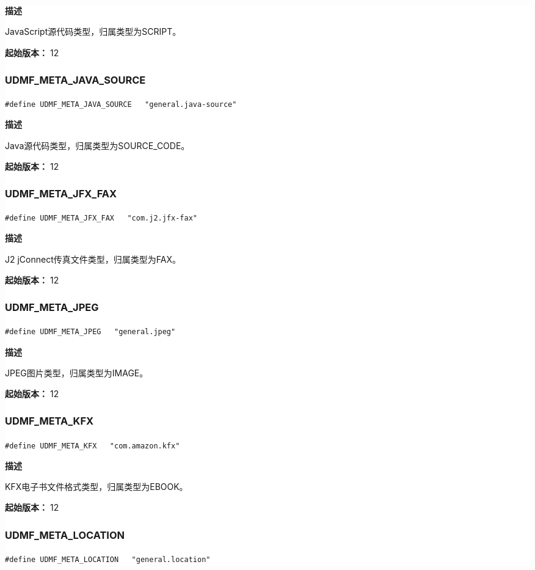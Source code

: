 **描述**

JavaScript源代码类型，归属类型为SCRIPT。

**起始版本：** 12


### UDMF_META_JAVA_SOURCE

```
#define UDMF_META_JAVA_SOURCE   "general.java-source"
```

**描述**

Java源代码类型，归属类型为SOURCE_CODE。

**起始版本：** 12


### UDMF_META_JFX_FAX

```
#define UDMF_META_JFX_FAX   "com.j2.jfx-fax"
```

**描述**

J2 jConnect传真文件类型，归属类型为FAX。

**起始版本：** 12


### UDMF_META_JPEG

```
#define UDMF_META_JPEG   "general.jpeg"
```

**描述**

JPEG图片类型，归属类型为IMAGE。

**起始版本：** 12


### UDMF_META_KFX

```
#define UDMF_META_KFX   "com.amazon.kfx"
```

**描述**

KFX电子书文件格式类型，归属类型为EBOOK。

**起始版本：** 12


### UDMF_META_LOCATION

```
#define UDMF_META_LOCATION   "general.location"
```
